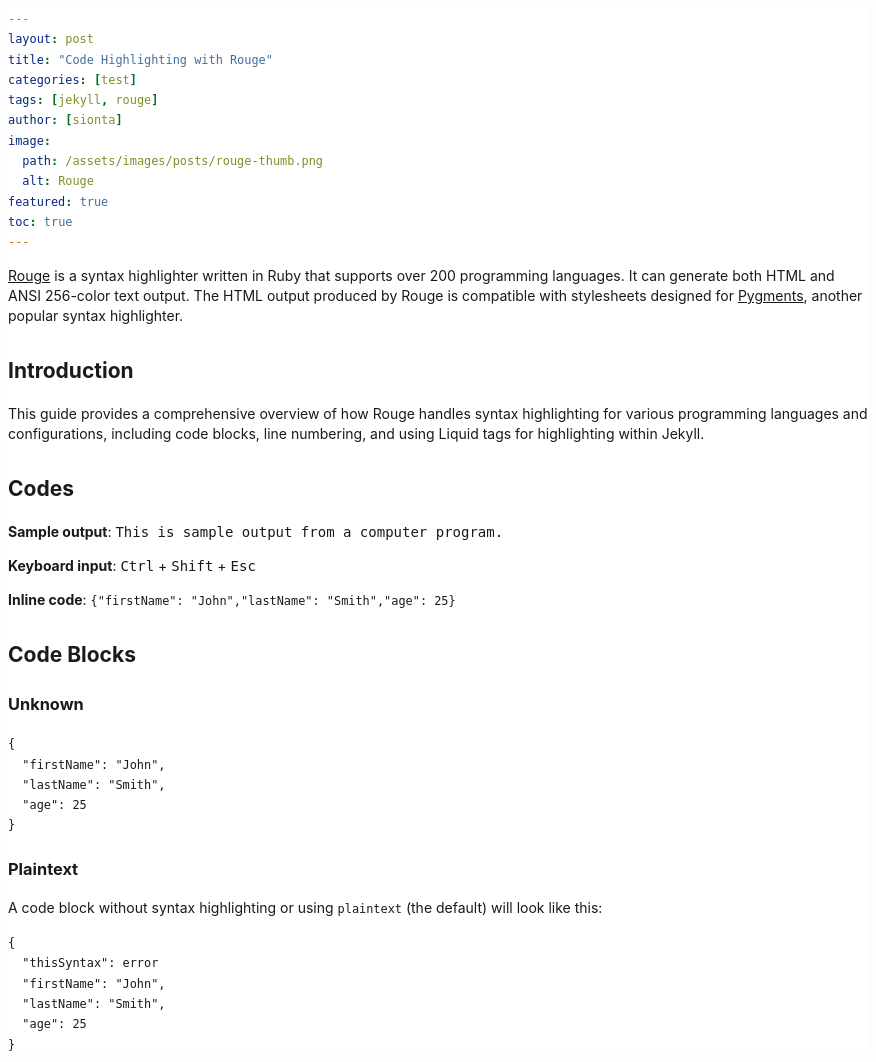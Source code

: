 ```yaml
---
layout: post
title: "Code Highlighting with Rouge"
categories: [test]
tags: [jekyll, rouge]
author: [sionta]
image:
  path: /assets/images/posts/rouge-thumb.png
  alt: Rouge
featured: true
toc: true
---
```


[Rouge](http://rouge.jneen.net/) is a syntax highlighter written in Ruby that supports over 200 programming languages. It can generate both HTML and ANSI 256-color text output. The HTML output produced by Rouge is compatible with stylesheets designed for [Pygments](http://pygments.org), another popular syntax highlighter.



## Introduction

This guide provides a comprehensive overview of how Rouge handles syntax highlighting for various programming languages and configurations, including code blocks, line numbering, and using Liquid tags for highlighting within Jekyll.

## Codes

**Sample output**: <samp>This is sample output from a computer program.</samp>

**Keyboard input**: <kbd>Ctrl</kbd> + <kbd>Shift</kbd> + <kbd>Esc</kbd>

**Inline code**: `{"firstName": "John","lastName": "Smith","age": 25}`

## Code Blocks

### Unknown

```unknown
{
  "firstName": "John",
  "lastName": "Smith",
  "age": 25
}
```

### Plaintext

A code block without syntax highlighting or using `plaintext` (the default) will look like this:

```plaintext
{
  "thisSyntax": error
  "firstName": "John",
  "lastName": "Smith",
  "age": 25
}
```
